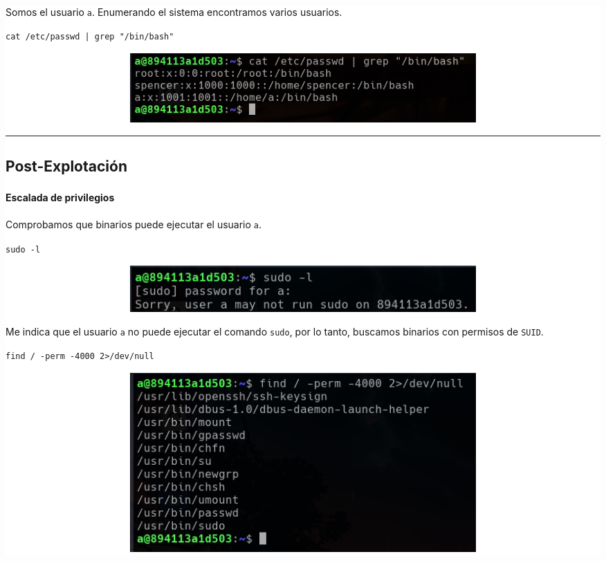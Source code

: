 
Somos el usuario `a`. Enumerando el sistema encontramos varios usuarios.
```
cat /etc/passwd | grep "/bin/bash"
```

<p align="center">
    <img src="../img/Pasted_image_20250102155909.png" width="500">
</p>

---

## Post-Explotación

#### Escalada de privilegios

Comprobamos que binarios puede ejecutar el usuario `a`.
```
sudo -l
```

<p align="center">
    <img src="../img/Pasted_image_20250102172554.png" width="500">
</p>

Me indica que el usuario `a` no puede ejecutar el comando `sudo`, por lo tanto, buscamos binarios con permisos de `SUID`.
```
find / -perm -4000 2>/dev/null
```

<p align="center">
    <img src="../img/Pasted_image_20250102172921.png" width="500">
</p>
